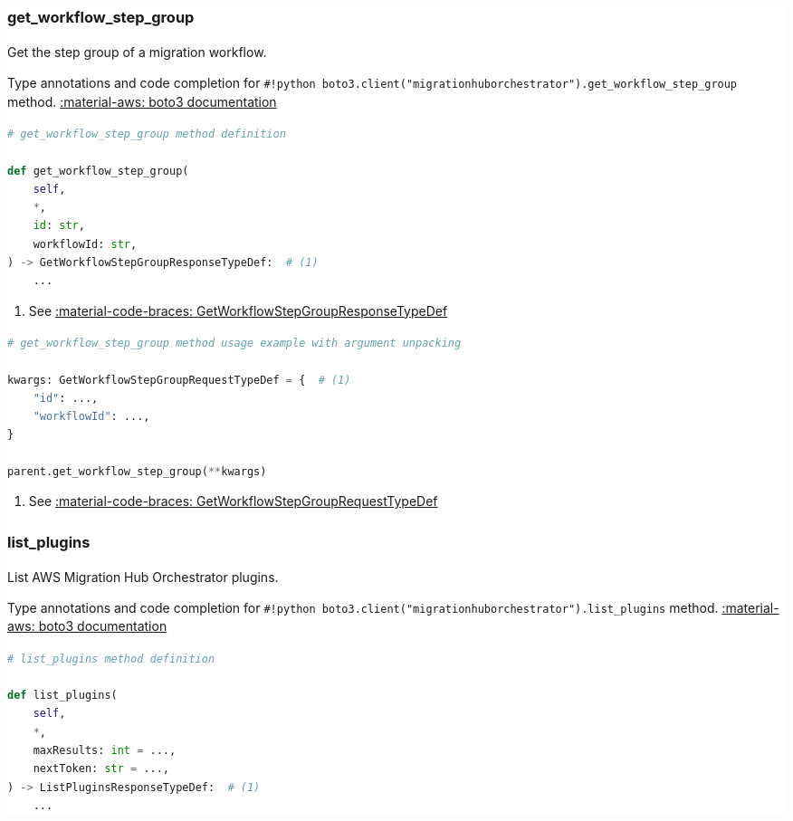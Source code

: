 ### get\_workflow\_step\_group

Get the step group of a migration workflow.

Type annotations and code completion for `#!python boto3.client("migrationhuborchestrator").get_workflow_step_group` method.
[:material-aws: boto3 documentation](https://boto3.amazonaws.com/v1/documentation/api/latest/reference/services/migrationhuborchestrator/client/get_workflow_step_group.html)

```python
# get_workflow_step_group method definition

def get_workflow_step_group(
    self,
    *,
    id: str,
    workflowId: str,
) -> GetWorkflowStepGroupResponseTypeDef:  # (1)
    ...
```

1. See [:material-code-braces: GetWorkflowStepGroupResponseTypeDef](./type_defs.md#getworkflowstepgroupresponsetypedef)


```python
# get_workflow_step_group method usage example with argument unpacking

kwargs: GetWorkflowStepGroupRequestTypeDef = {  # (1)
    "id": ...,
    "workflowId": ...,
}

parent.get_workflow_step_group(**kwargs)
```

1. See [:material-code-braces: GetWorkflowStepGroupRequestTypeDef](./type_defs.md#getworkflowstepgrouprequesttypedef)

### list\_plugins

List AWS Migration Hub Orchestrator plugins.

Type annotations and code completion for `#!python boto3.client("migrationhuborchestrator").list_plugins` method.
[:material-aws: boto3 documentation](https://boto3.amazonaws.com/v1/documentation/api/latest/reference/services/migrationhuborchestrator/client/list_plugins.html)

```python
# list_plugins method definition

def list_plugins(
    self,
    *,
    maxResults: int = ...,
    nextToken: str = ...,
) -> ListPluginsResponseTypeDef:  # (1)
    ...
```
